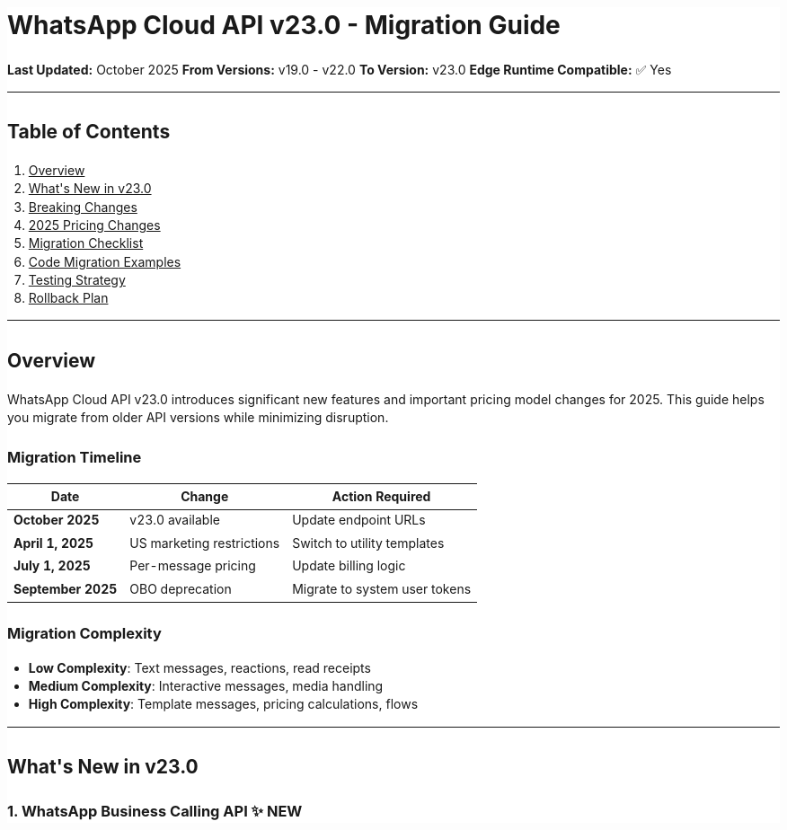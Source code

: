 # WhatsApp Cloud API v23.0 - Migration Guide

**Last Updated:** October 2025
**From Versions:** v19.0 - v22.0
**To Version:** v23.0
**Edge Runtime Compatible:** ✅ Yes

---

## Table of Contents

1. [Overview](#overview)
2. [What's New in v23.0](#whats-new-in-v230)
3. [Breaking Changes](#breaking-changes)
4. [2025 Pricing Changes](#2025-pricing-changes)
5. [Migration Checklist](#migration-checklist)
6. [Code Migration Examples](#code-migration-examples)
7. [Testing Strategy](#testing-strategy)
8. [Rollback Plan](#rollback-plan)

---

## Overview

WhatsApp Cloud API v23.0 introduces significant new features and important pricing model changes for 2025. This guide helps you migrate from older API versions while minimizing disruption.

### Migration Timeline

| Date | Change | Action Required |
|------|--------|-----------------|
| **October 2025** | v23.0 available | Update endpoint URLs |
| **April 1, 2025** | US marketing restrictions | Switch to utility templates |
| **July 1, 2025** | Per-message pricing | Update billing logic |
| **September 2025** | OBO deprecation | Migrate to system user tokens |

### Migration Complexity

- **Low Complexity**: Text messages, reactions, read receipts
- **Medium Complexity**: Interactive messages, media handling
- **High Complexity**: Template messages, pricing calculations, flows

---

## What's New in v23.0

### 1. WhatsApp Business Calling API ✨ NEW
